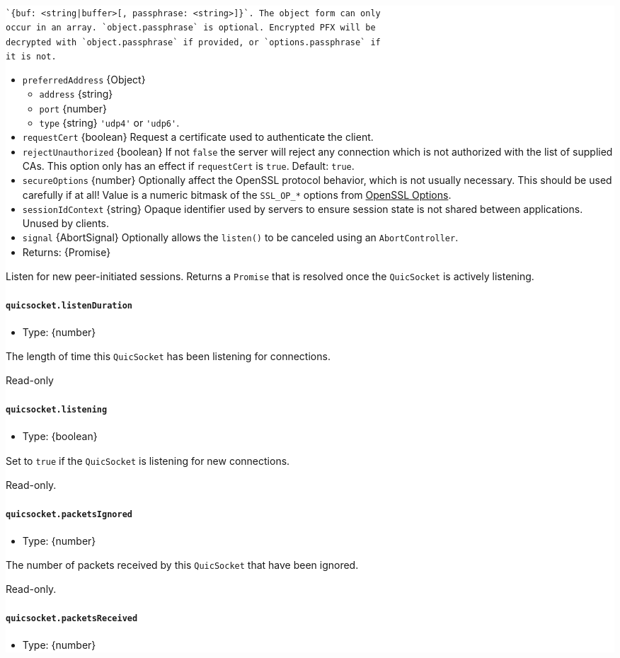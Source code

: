     `{buf: <string|buffer>[, passphrase: <string>]}`. The object form can only
    occur in an array. `object.passphrase` is optional. Encrypted PFX will be
    decrypted with `object.passphrase` if provided, or `options.passphrase` if
    it is not.
  * `preferredAddress` {Object}
    * `address` {string}
    * `port` {number}
    * `type` {string} `'udp4'` or `'udp6'`.
  * `requestCert` {boolean} Request a certificate used to authenticate the
    client.
  * `rejectUnauthorized` {boolean} If not `false` the server will reject any
    connection which is not authorized with the list of supplied CAs. This
    option only has an effect if `requestCert` is `true`. Default: `true`.
  * `secureOptions` {number} Optionally affect the OpenSSL protocol behavior,
    which is not usually necessary. This should be used carefully if at all!
    Value is a numeric bitmask of the `SSL_OP_*` options from
    [OpenSSL Options][].
  * `sessionIdContext` {string} Opaque identifier used by servers to ensure
    session state is not shared between applications. Unused by clients.
  * `signal` {AbortSignal} Optionally allows the `listen()` to be canceled
    using an `AbortController`.
* Returns: {Promise}

Listen for new peer-initiated sessions. Returns a `Promise` that is resolved
once the `QuicSocket` is actively listening.

#### `quicsocket.listenDuration`


* Type: {number}

The length of time this `QuicSocket` has been listening for connections.

Read-only

#### `quicsocket.listening`


* Type: {boolean}

Set to `true` if the `QuicSocket` is listening for new connections.

Read-only.

#### `quicsocket.packetsIgnored`


* Type: {number}

The number of packets received by this `QuicSocket` that have been ignored.

Read-only.

#### `quicsocket.packetsReceived`


* Type: {number}


[`crypto.getCurves()`]: crypto.html#crypto_crypto_getcurves
[`stream.Readable`]: #stream_class_stream_readable
[`tls.DEFAULT_ECDH_CURVE`]: #tls_tls_default_ecdh_curve
[`tls.getCiphers()`]: tls.html#tls_tls_getciphers
[ALPN]: https://tools.ietf.org/html/rfc7301
[RFC 4007]: https://tools.ietf.org/html/rfc4007
[Certificate Object]: https://nodejs.org/dist/latest-v12.x/docs/api/tls.html#tls_certificate_object
[custom DNS lookup function]: #quic_custom_dns_lookup_functions
[Handling client hello]: #quic_handling_client_hello
[modifying the default cipher suite]: tls.html#tls_modifying_the_default_tls_cipher_suite
[OCSP requests]: #quic_online_certificate_status_protocol_ocsp
[OCSP responses]: #quic_online_certificate_status_protocol_ocsp
[OpenSSL Options]: crypto.html#crypto_openssl_options
[Perfect Forward Secrecy]: #tls_perfect_forward_secrecy
[promisified version of `lookup()`]: dns.html#dns_dnspromises_lookup_hostname_options
['qlog']: #quic_quicsession_qlog
[qlog standard]: https://tools.ietf.org/id/draft-marx-qlog-event-definitions-quic-h3-00.html